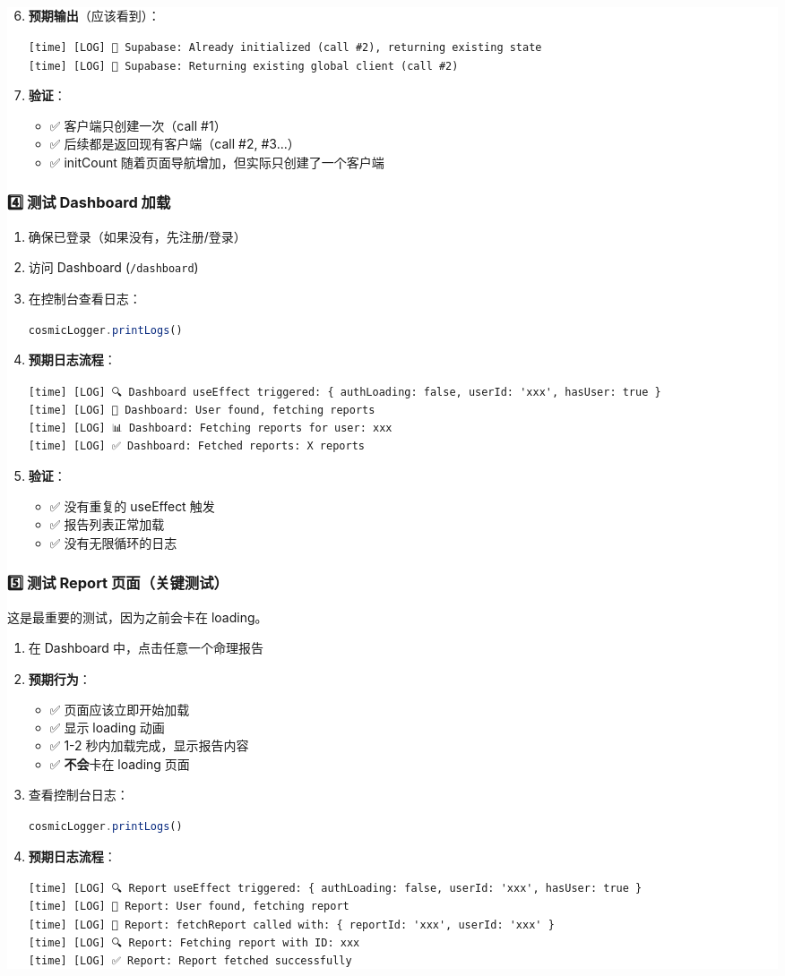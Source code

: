 6. **预期输出**（应该看到）：
   ```
   [time] [LOG] 🔧 Supabase: Already initialized (call #2), returning existing state
   [time] [LOG] 🔧 Supabase: Returning existing global client (call #2)
   ```

7. **验证**：
   - ✅ 客户端只创建一次（call #1）
   - ✅ 后续都是返回现有客户端（call #2, #3...）
   - ✅ initCount 随着页面导航增加，但实际只创建了一个客户端

### 4️⃣ 测试 Dashboard 加载

1. 确保已登录（如果没有，先注册/登录）

2. 访问 Dashboard (`/dashboard`)

3. 在控制台查看日志：
   ```javascript
   cosmicLogger.printLogs()
   ```

4. **预期日志流程**：
   ```
   [time] [LOG] 🔍 Dashboard useEffect triggered: { authLoading: false, userId: 'xxx', hasUser: true }
   [time] [LOG] 👤 Dashboard: User found, fetching reports
   [time] [LOG] 📊 Dashboard: Fetching reports for user: xxx
   [time] [LOG] ✅ Dashboard: Fetched reports: X reports
   ```

5. **验证**：
   - ✅ 没有重复的 useEffect 触发
   - ✅ 报告列表正常加载
   - ✅ 没有无限循环的日志

### 5️⃣ 测试 Report 页面（关键测试）

这是最重要的测试，因为之前会卡在 loading。

1. 在 Dashboard 中，点击任意一个命理报告

2. **预期行为**：
   - ✅ 页面应该立即开始加载
   - ✅ 显示 loading 动画
   - ✅ 1-2 秒内加载完成，显示报告内容
   - ✅ **不会**卡在 loading 页面

3. 查看控制台日志：
   ```javascript
   cosmicLogger.printLogs()
   ```

4. **预期日志流程**：
   ```
   [time] [LOG] 🔍 Report useEffect triggered: { authLoading: false, userId: 'xxx', hasUser: true }
   [time] [LOG] 👤 Report: User found, fetching report
   [time] [LOG] 📄 Report: fetchReport called with: { reportId: 'xxx', userId: 'xxx' }
   [time] [LOG] 🔍 Report: Fetching report with ID: xxx
   [time] [LOG] ✅ Report: Report fetched successfully
   ```
